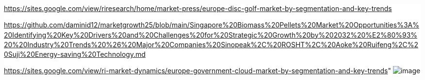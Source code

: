 <a href=https://github.com/daminid12/marketgrowth25/blob/main/Singapore%20Biomass%20Pellets%20Market%20Opportunities%3A%20Identifying%20Key%20Drivers%20and%20Challenges%20for%20Strategic%20Growth%20by%202032%20%E2%80%93%20%20Industry%20Trends%20%26%20Major%20Companies%20Sinopeak%2C%20ROSHT%2C%20Aoke%20Ruifeng%2C%20Suji%20Energy-saving%20Technology.md>https://sites.google.com/view/riresearch/home/market-press/europe-disc-golf-market-by-segmentation-and-key-trends</a>

<a href=https://sites.google.com/view/ri-market-dynamics/europe-government-cloud-market-by-segmentation-and-key-trends>https://github.com/daminid12/marketgrowth25/blob/main/Singapore%20Biomass%20Pellets%20Market%20Opportunities%3A%20Identifying%20Key%20Drivers%20and%20Challenges%20for%20Strategic%20Growth%20by%202032%20%E2%80%93%20%20Industry%20Trends%20%26%20Major%20Companies%20Sinopeak%2C%20ROSHT%2C%20Aoke%20Ruifeng%2C%20Suji%20Energy-saving%20Technology.md</a>

<a href=https://github.com/daminid12/Marketinsights1/blob/main/%5BUSA%5D-Laser-Materials-Market-2025.md>https://sites.google.com/view/ri-market-dynamics/europe-government-cloud-market-by-segmentation-and-key-trends</a>"
![image](https://github.com/user-attachments/assets/54c01335-a721-4859-82fc-1ee11fa607b1)
